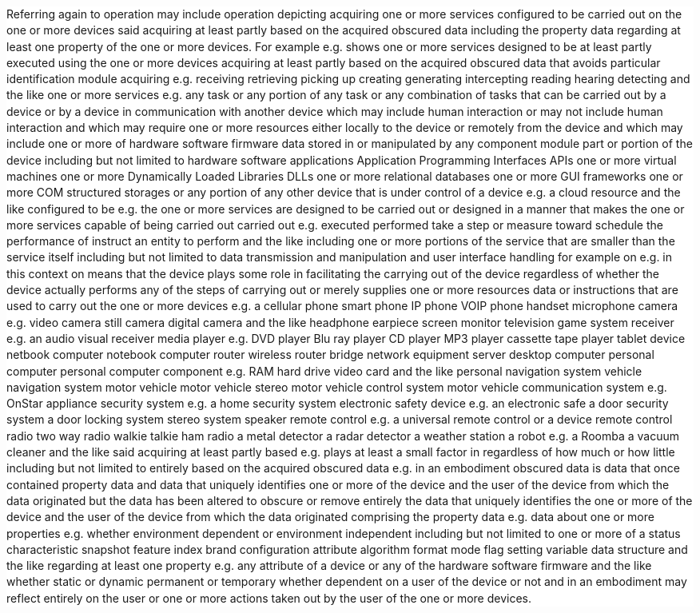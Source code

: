Referring again to operation may include operation depicting acquiring one or more services configured to be carried out on the one or more devices said acquiring at least partly based on the acquired obscured data including the property data regarding at least one property of the one or more devices. For example e.g. shows one or more services designed to be at least partly executed using the one or more devices acquiring at least partly based on the acquired obscured data that avoids particular identification module acquiring e.g. receiving retrieving picking up creating generating intercepting reading hearing detecting and the like one or more services e.g. any task or any portion of any task or any combination of tasks that can be carried out by a device or by a device in communication with another device which may include human interaction or may not include human interaction and which may require one or more resources either locally to the device or remotely from the device and which may include one or more of hardware software firmware data stored in or manipulated by any component module part or portion of the device including but not limited to hardware software applications Application Programming Interfaces APIs one or more virtual machines one or more Dynamically Loaded Libraries DLLs one or more relational databases one or more GUI frameworks one or more COM structured storages or any portion of any other device that is under control of a device e.g. a cloud resource and the like configured to be e.g. the one or more services are designed to be carried out or designed in a manner that makes the one or more services capable of being carried out carried out e.g. executed performed take a step or measure toward schedule the performance of instruct an entity to perform and the like including one or more portions of the service that are smaller than the service itself including but not limited to data transmission and manipulation and user interface handling for example on e.g. in this context on means that the device plays some role in facilitating the carrying out of the device regardless of whether the device actually performs any of the steps of carrying out or merely supplies one or more resources data or instructions that are used to carry out the one or more devices e.g. a cellular phone smart phone IP phone VOIP phone handset microphone camera e.g. video camera still camera digital camera and the like headphone earpiece screen monitor television game system receiver e.g. an audio visual receiver media player e.g. DVD player Blu ray player CD player MP3 player cassette tape player tablet device netbook computer notebook computer router wireless router bridge network equipment server desktop computer personal computer personal computer component e.g. RAM hard drive video card and the like personal navigation system vehicle navigation system motor vehicle motor vehicle stereo motor vehicle control system motor vehicle communication system e.g. OnStar appliance security system e.g. a home security system electronic safety device e.g. an electronic safe a door security system a door locking system stereo system speaker remote control e.g. a universal remote control or a device remote control radio two way radio walkie talkie ham radio a metal detector a radar detector a weather station a robot e.g. a Roomba a vacuum cleaner and the like said acquiring at least partly based e.g. plays at least a small factor in regardless of how much or how little including but not limited to entirely based on the acquired obscured data e.g. in an embodiment obscured data is data that once contained property data and data that uniquely identifies one or more of the device and the user of the device from which the data originated but the data has been altered to obscure or remove entirely the data that uniquely identifies the one or more of the device and the user of the device from which the data originated comprising the property data e.g. data about one or more properties e.g. whether environment dependent or environment independent including but not limited to one or more of a status characteristic snapshot feature index brand configuration attribute algorithm format mode flag setting variable data structure and the like regarding at least one property e.g. any attribute of a device or any of the hardware software firmware and the like whether static or dynamic permanent or temporary whether dependent on a user of the device or not and in an embodiment may reflect entirely on the user or one or more actions taken out by the user of the one or more devices.
